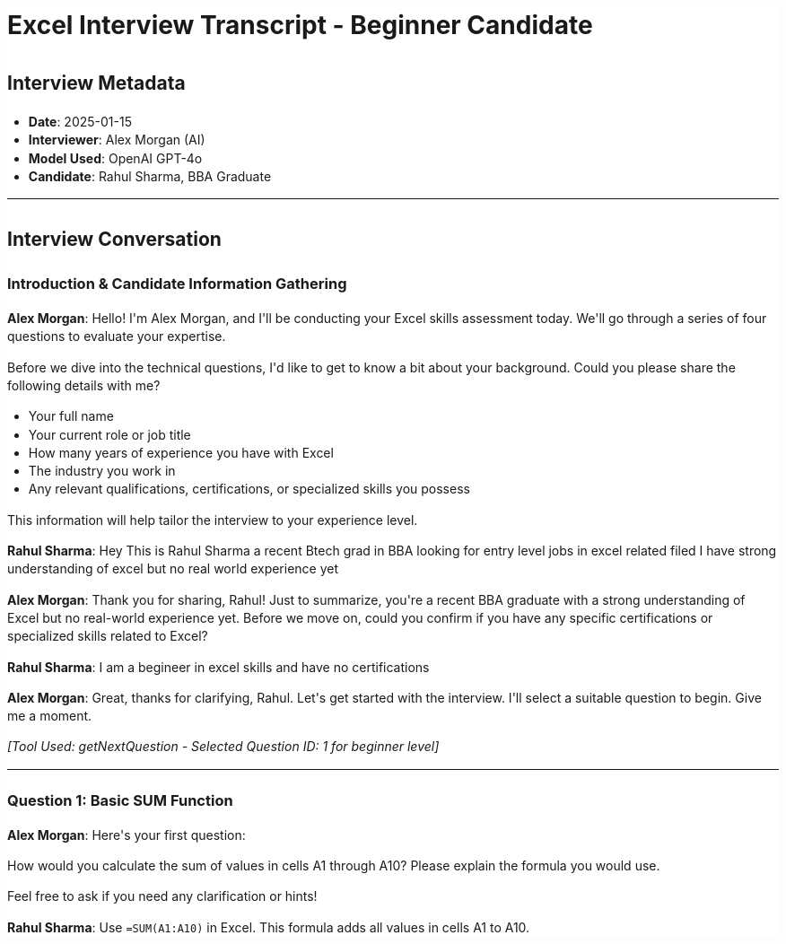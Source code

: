 # Excel Interview Transcript - Beginner Candidate

## Interview Metadata
- **Date**: 2025-01-15
- **Interviewer**: Alex Morgan (AI)
- **Model Used**: OpenAI GPT-4o
- **Candidate**: Rahul Sharma, BBA Graduate

---

## Interview Conversation

### Introduction & Candidate Information Gathering

**Alex Morgan**: Hello! I'm Alex Morgan, and I'll be conducting your Excel skills assessment today. We'll go through a series of four questions to evaluate your expertise.

Before we dive into the technical questions, I'd like to get to know a bit about your background. Could you please share the following details with me?
- Your full name
- Your current role or job title
- How many years of experience you have with Excel
- The industry you work in
- Any relevant qualifications, certifications, or specialized skills you possess

This information will help tailor the interview to your experience level.

**Rahul Sharma**: Hey This is Rahul Sharma a recent Btech grad in BBA looking for entry level jobs in excel related filed I have strong understanding of excel but no real world experience yet

**Alex Morgan**: Thank you for sharing, Rahul! Just to summarize, you're a recent BBA graduate with a strong understanding of Excel but no real-world experience yet. Before we move on, could you confirm if you have any specific certifications or specialized skills related to Excel?

**Rahul Sharma**: I am a begineer in excel skills and have no certifications

**Alex Morgan**: Great, thanks for clarifying, Rahul. Let's get started with the interview. I'll select a suitable question to begin. Give me a moment.

*[Tool Used: getNextQuestion - Selected Question ID: 1 for beginner level]*

---

### Question 1: Basic SUM Function

**Alex Morgan**: Here's your first question:

How would you calculate the sum of values in cells A1 through A10? Please explain the formula you would use.

Feel free to ask if you need any clarification or hints!

**Rahul Sharma**: Use `=SUM(A1:A10)` in Excel. This formula adds all values in cells A1 to A10.

